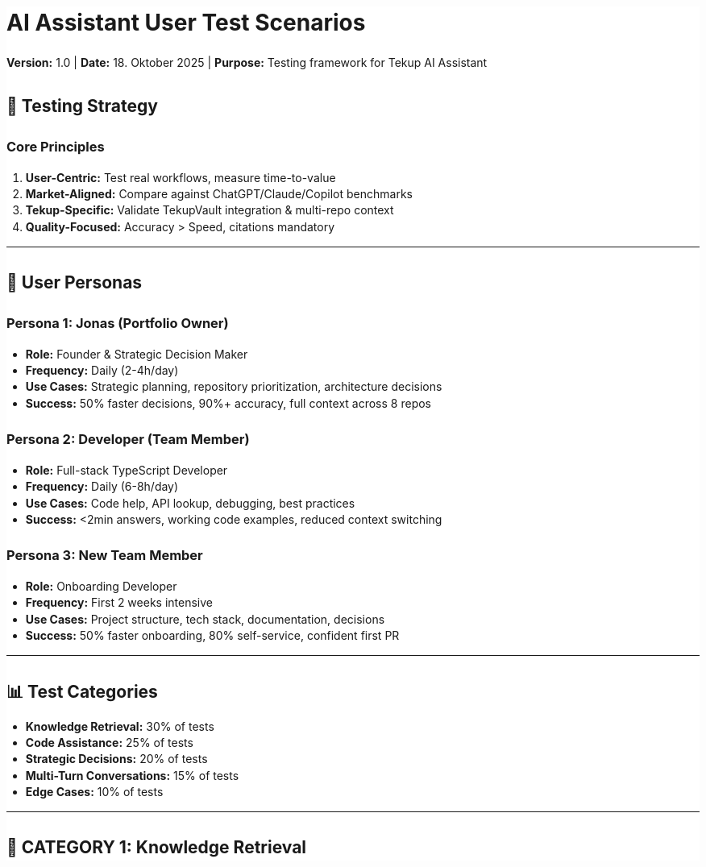 # AI Assistant User Test Scenarios
**Version:** 1.0 | **Date:** 18. Oktober 2025 | **Purpose:** Testing framework for Tekup AI Assistant

## 🎯 Testing Strategy

### Core Principles
1. **User-Centric:** Test real workflows, measure time-to-value
2. **Market-Aligned:** Compare against ChatGPT/Claude/Copilot benchmarks  
3. **Tekup-Specific:** Validate TekupVault integration & multi-repo context
4. **Quality-Focused:** Accuracy > Speed, citations mandatory

---

## 👤 User Personas

### Persona 1: Jonas (Portfolio Owner)
- **Role:** Founder & Strategic Decision Maker
- **Frequency:** Daily (2-4h/day)
- **Use Cases:** Strategic planning, repository prioritization, architecture decisions
- **Success:** 50% faster decisions, 90%+ accuracy, full context across 8 repos

### Persona 2: Developer (Team Member)
- **Role:** Full-stack TypeScript Developer
- **Frequency:** Daily (6-8h/day)  
- **Use Cases:** Code help, API lookup, debugging, best practices
- **Success:** <2min answers, working code examples, reduced context switching

### Persona 3: New Team Member
- **Role:** Onboarding Developer
- **Frequency:** First 2 weeks intensive
- **Use Cases:** Project structure, tech stack, documentation, decisions
- **Success:** 50% faster onboarding, 80% self-service, confident first PR

---

## 📊 Test Categories
- **Knowledge Retrieval:** 30% of tests
- **Code Assistance:** 25% of tests
- **Strategic Decisions:** 20% of tests  
- **Multi-Turn Conversations:** 15% of tests
- **Edge Cases:** 10% of tests

---

## 🧪 CATEGORY 1: Knowledge Retrieval
